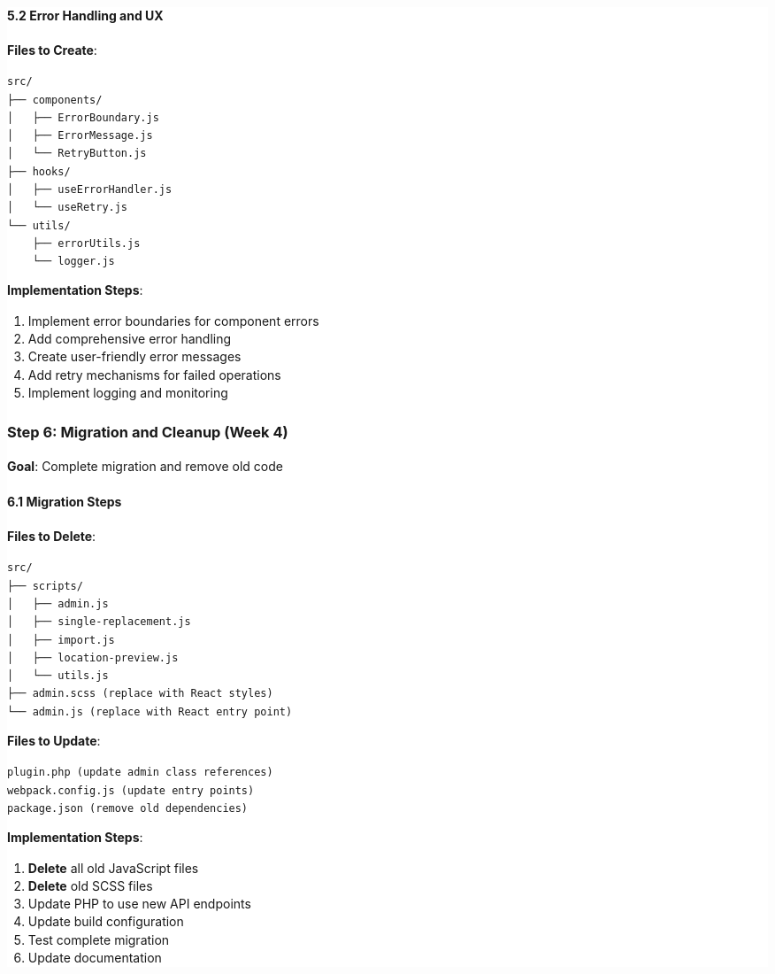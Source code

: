 #### 5.2 Error Handling and UX
**Files to Create**:
```
src/
├── components/
│   ├── ErrorBoundary.js
│   ├── ErrorMessage.js
│   └── RetryButton.js
├── hooks/
│   ├── useErrorHandler.js
│   └── useRetry.js
└── utils/
    ├── errorUtils.js
    └── logger.js
```

**Implementation Steps**:
1. Implement error boundaries for component errors
2. Add comprehensive error handling
3. Create user-friendly error messages
4. Add retry mechanisms for failed operations
5. Implement logging and monitoring

### Step 6: Migration and Cleanup (Week 4)
**Goal**: Complete migration and remove old code

#### 6.1 Migration Steps
**Files to Delete**:
```
src/
├── scripts/
│   ├── admin.js
│   ├── single-replacement.js
│   ├── import.js
│   ├── location-preview.js
│   └── utils.js
├── admin.scss (replace with React styles)
└── admin.js (replace with React entry point)
```

**Files to Update**:
```
plugin.php (update admin class references)
webpack.config.js (update entry points)
package.json (remove old dependencies)
```

**Implementation Steps**:
1. **Delete** all old JavaScript files
2. **Delete** old SCSS files
3. Update PHP to use new API endpoints
4. Update build configuration
5. Test complete migration
6. Update documentation
